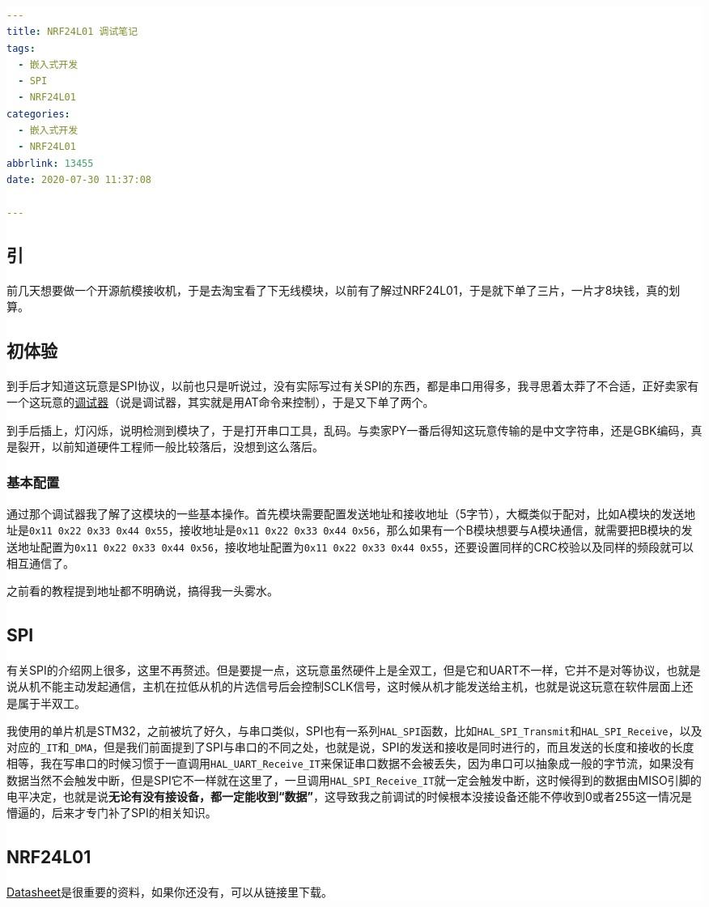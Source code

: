 ```yaml
---
title: NRF24L01 调试笔记
tags:
  - 嵌入式开发
  - SPI
  - NRF24L01
categories:
  - 嵌入式开发
  - NRF24L01
abbrlink: 13455
date: 2020-07-30 11:37:08

---
```


## 引

前几天想要做一个开源航模接收机，于是去淘宝看了下无线模块，以前有了解过NRF24L01，于是就下单了三片，一片才8块钱，真的划算。



## 初体验

到手后才知道这玩意是SPI协议，以前也只是听说过，没有实际写过有关SPI的东西，都是串口用得多，我寻思着太莽了不合适，正好卖家有一个这玩意的[调试器](https://item.taobao.com/item.htm?spm=a1z09.2.0.0.3c882e8dsDyyP2&id=525017079092&_u=u2fd7nfqacf1)（说是调试器，其实就是用AT命令来控制），于是又下单了两个。

到手后插上，灯闪烁，说明检测到模块了，于是打开串口工具，乱码。与卖家PY一番后得知这玩意传输的是中文字符串，还是GBK编码，真是裂开，以前知道硬件工程师一般比较落后，没想到这么落后。

### 基本配置

通过那个调试器我了解了这模块的一些基本操作。首先模块需要配置发送地址和接收地址（5字节），大概类似于配对，比如A模块的发送地址是`0x11 0x22 0x33 0x44 0x55`，接收地址是`0x11 0x22 0x33 0x44 0x56`，那么如果有一个B模块想要与A模块通信，就需要把B模块的发送地址配置为`0x11 0x22 0x33 0x44 0x56`，接收地址配置为`0x11 0x22 0x33 0x44 0x55`，还要设置同样的CRC校验以及同样的频段就可以相互通信了。

之前看的教程提到地址都不明确说，搞得我一头雾水。

## SPI

有关SPI的介绍网上很多，这里不再赘述。但是要提一点，这玩意虽然硬件上是全双工，但是它和UART不一样，它并不是对等协议，也就是说从机不能主动发起通信，主机在拉低从机的片选信号后会控制SCLK信号，这时候从机才能发送给主机，也就是说这玩意在软件层面上还是属于半双工。

我使用的单片机是STM32，之前被坑了好久，与串口类似，SPI也有一系列`HAL_SPI`函数，比如`HAL_SPI_Transmit`和`HAL_SPI_Receive`，以及对应的`_IT`和`_DMA`，但是我们前面提到了SPI与串口的不同之处，也就是说，SPI的发送和接收是同时进行的，而且发送的长度和接收的长度相等，我在写串口的时候习惯于一直调用`HAL_UART_Receive_IT`来保证串口数据不会被丢失，因为串口可以抽象成一般的字节流，如果没有数据当然不会触发中断，但是SPI它不一样就在这里了，一旦调用`HAL_SPI_Receive_IT`就一定会触发中断，这时候得到的数据由MISO引脚的电平决定，也就是说**无论有没有接设备，都一定能收到“数据”**，这导致我之前调试的时候根本没接设备还能不停收到0或者255这一情况是懵逼的，后来才专门补了SPI的相关知识。

## NRF24L01

[Datasheet](https://www.sparkfun.com/datasheets/Components/SMD/nRF24L01Pluss_Preliminary_Product_Specification_v1_0.pdf)是很重要的资料，如果你还没有，可以从链接里下载。
